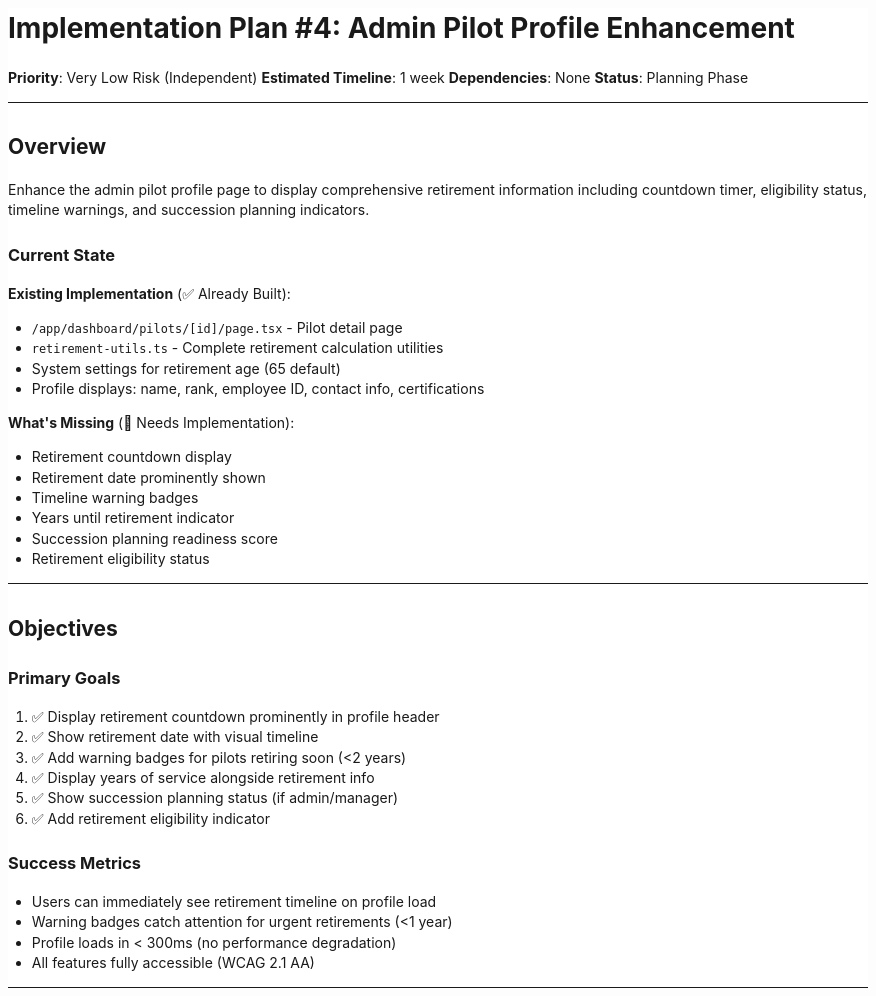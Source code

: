 # Implementation Plan #4: Admin Pilot Profile Enhancement

**Priority**: Very Low Risk (Independent)
**Estimated Timeline**: 1 week
**Dependencies**: None
**Status**: Planning Phase

---

## Overview

Enhance the admin pilot profile page to display comprehensive retirement information including countdown timer, eligibility status, timeline warnings, and succession planning indicators.

### Current State

**Existing Implementation** (✅ Already Built):
- `/app/dashboard/pilots/[id]/page.tsx` - Pilot detail page
- `retirement-utils.ts` - Complete retirement calculation utilities
- System settings for retirement age (65 default)
- Profile displays: name, rank, employee ID, contact info, certifications

**What's Missing** (🔴 Needs Implementation):
- Retirement countdown display
- Retirement date prominently shown
- Timeline warning badges
- Years until retirement indicator
- Succession planning readiness score
- Retirement eligibility status

---

## Objectives

### Primary Goals
1. ✅ Display retirement countdown prominently in profile header
2. ✅ Show retirement date with visual timeline
3. ✅ Add warning badges for pilots retiring soon (<2 years)
4. ✅ Display years of service alongside retirement info
5. ✅ Show succession planning status (if admin/manager)
6. ✅ Add retirement eligibility indicator

### Success Metrics
- Users can immediately see retirement timeline on profile load
- Warning badges catch attention for urgent retirements (<1 year)
- Profile loads in < 300ms (no performance degradation)
- All features fully accessible (WCAG 2.1 AA)

---
